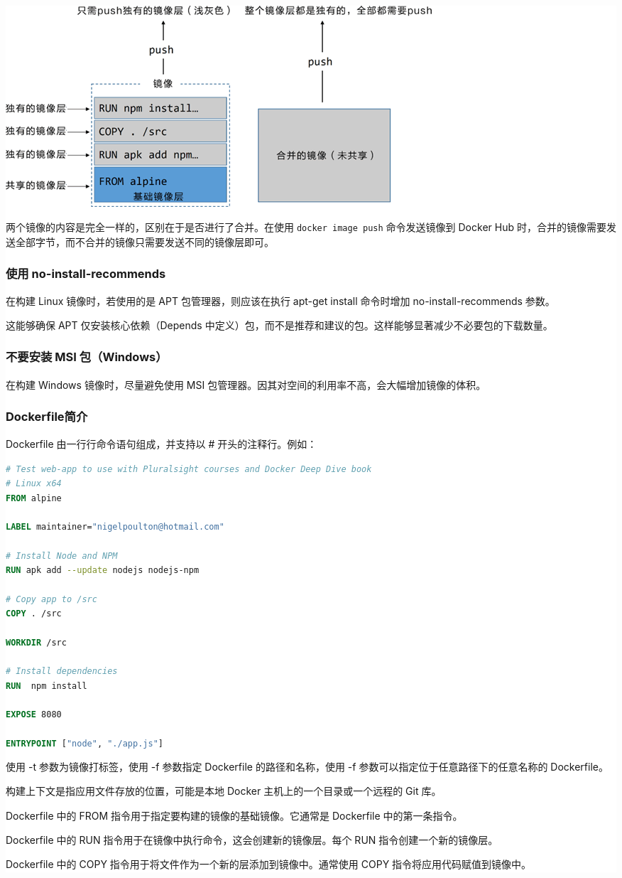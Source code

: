 ![](/images/docker-image-merge.gif)



两个镜像的内容是完全一样的，区别在于是否进行了合并。在使用 `docker image push` 命令发送镜像到 Docker Hub 时，合并的镜像需要发送全部字节，而不合并的镜像只需要发送不同的镜像层即可。

### 使用 no-install-recommends

在构建 Linux 镜像时，若使用的是 APT 包管理器，则应该在执行 apt-get install 命令时增加 no-install-recommends 参数。

这能够确保 APT 仅安装核心依赖（Depends 中定义）包，而不是推荐和建议的包。这样能够显著减少不必要包的下载数量。

### 不要安装 MSI 包（Windows）

在构建 Windows 镜像时，尽量避免使用 MSI 包管理器。因其对空间的利用率不高，会大幅增加镜像的体积。

### Dockerfile简介

Dockerfile 由一行行命令语句组成，并支持以 # 开头的注释行。例如：

```dockerfile
# Test web-app to use with Pluralsight courses and Docker Deep Dive book
# Linux x64
FROM alpine

LABEL maintainer="nigelpoulton@hotmail.com"

# Install Node and NPM
RUN apk add --update nodejs nodejs-npm

# Copy app to /src
COPY . /src

WORKDIR /src

# Install dependencies
RUN  npm install

EXPOSE 8080

ENTRYPOINT ["node", "./app.js"]
```

使用 -t 参数为镜像打标签，使用 -f 参数指定 Dockerfile 的路径和名称，使用 -f 参数可以指定位于任意路径下的任意名称的 Dockerfile。

构建上下文是指应用文件存放的位置，可能是本地 Docker 主机上的一个目录或一个远程的 Git 库。



Dockerfile 中的 FROM 指令用于指定要构建的镜像的基础镜像。它通常是 Dockerfile 中的第一条指令。

Dockerfile 中的 RUN 指令用于在镜像中执行命令，这会创建新的镜像层。每个 RUN 指令创建一个新的镜像层。

Dockerfile 中的 COPY 指令用于将文件作为一个新的层添加到镜像中。通常使用 COPY 指令将应用代码赋值到镜像中。
